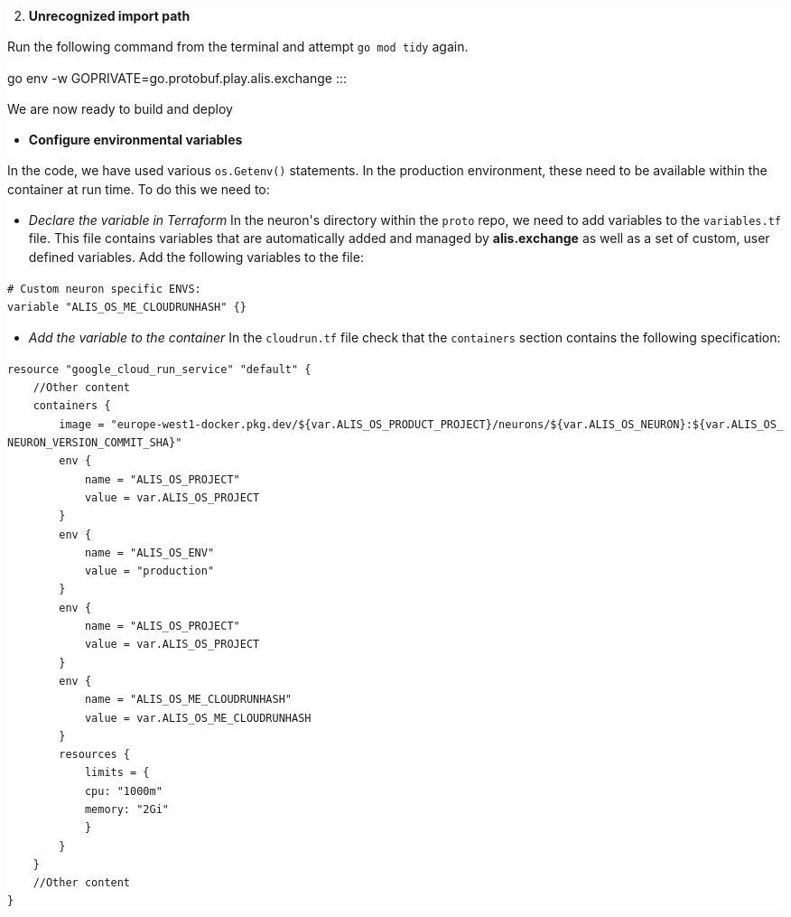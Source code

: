 2. **Unrecognized import path**

Run the following command from the terminal and attempt `go mod tidy` again.

go env -w GOPRIVATE=go.protobuf.play.alis.exchange
:::

We are now ready to build and deploy

- **Configure environmental variables**

In the code, we have used various `os.Getenv()` statements. In the production environment, these need to be available within the container at run time. To do this we need to:

- *Declare the variable in Terraform*
In the neuron's directory within the `proto` repo, we need to add variables to the `variables.tf` file. This file contains variables that are automatically added and managed by **alis.exchange** as well as a set of custom, user defined variables. Add the following variables to the file:

```hcl
# Custom neuron specific ENVS:
variable "ALIS_OS_ME_CLOUDRUNHASH" {}
```

- *Add the variable to the container*
In the `cloudrun.tf` file check that the `containers` section contains the following specification:

```hcl
resource "google_cloud_run_service" "default" {
	//Other content
	containers {
		image = "europe-west1-docker.pkg.dev/${var.ALIS_OS_PRODUCT_PROJECT}/neurons/${var.ALIS_OS_NEURON}:${var.ALIS_OS_NEURON_VERSION_COMMIT_SHA}"
		env {
			name = "ALIS_OS_PROJECT"
			value = var.ALIS_OS_PROJECT
		}
		env {
			name = "ALIS_OS_ENV"
			value = "production"
		}
		env {
			name = "ALIS_OS_PROJECT"
			value = var.ALIS_OS_PROJECT
		}
		env {
			name = "ALIS_OS_ME_CLOUDRUNHASH"
			value = var.ALIS_OS_ME_CLOUDRUNHASH
		}
		resources {
			limits = {
			cpu: "1000m"
			memory: "2Gi"
			}
		}
	}
	//Other content
}
```
